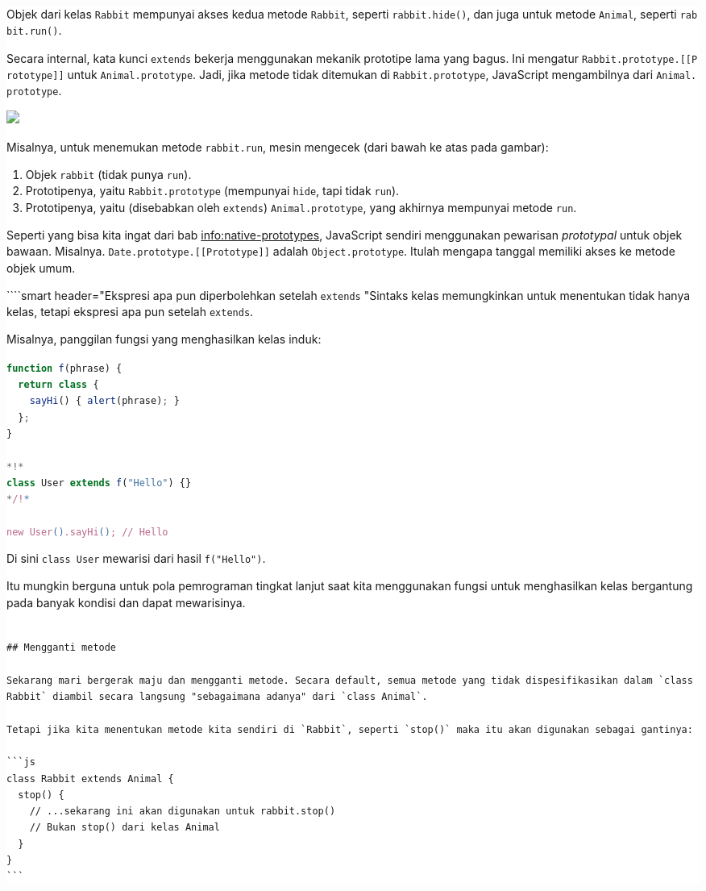 Objek dari kelas `Rabbit` mempunyai akses kedua metode `Rabbit`, seperti `rabbit.hide()`, dan juga untuk metode `Animal`, seperti `rabbit.run()`.

Secara internal, kata kunci `extends` bekerja menggunakan mekanik prototipe lama yang bagus. Ini mengatur `Rabbit.prototype.[[Prototype]]` untuk `Animal.prototype`. Jadi, jika metode tidak ditemukan di `Rabbit.prototype`, JavaScript mengambilnya dari `Animal.prototype`.

![](animal-rabbit-extends.svg)

Misalnya, untuk menemukan metode `rabbit.run`, mesin mengecek (dari bawah ke atas pada gambar):

1. Objek `rabbit` (tidak punya `run`).
2. Prototipenya, yaitu `Rabbit.prototype` (mempunyai `hide`, tapi tidak `run`).
3. Prototipenya, yaitu (disebabkan oleh `extends`) `Animal.prototype`, yang akhirnya mempunyai metode `run`.

Seperti yang bisa kita ingat dari bab <info:native-prototypes>, JavaScript sendiri menggunakan pewarisan _prototypal_ untuk objek bawaan. Misalnya. `Date.prototype.[[Prototype]]` adalah `Object.prototype`. Itulah mengapa tanggal memiliki akses ke metode objek umum.

````smart header="Ekspresi apa pun diperbolehkan setelah `extends` "Sintaks kelas memungkinkan untuk menentukan tidak hanya kelas, tetapi ekspresi apa pun setelah `extends`.

Misalnya, panggilan fungsi yang menghasilkan kelas induk:

```js run
function f(phrase) {
  return class {
    sayHi() { alert(phrase); }
  };
}

*!*
class User extends f("Hello") {}
*/!*

new User().sayHi(); // Hello
```

Di sini `class User` mewarisi dari hasil `f("Hello")`.

Itu mungkin berguna untuk pola pemrograman tingkat lanjut saat kita menggunakan fungsi untuk menghasilkan kelas bergantung pada banyak kondisi dan dapat mewarisinya.

`````

## Mengganti metode

Sekarang mari bergerak maju dan mengganti metode. Secara default, semua metode yang tidak dispesifikasikan dalam `class Rabbit` diambil secara langsung "sebagaimana adanya" dari `class Animal`.

Tetapi jika kita menentukan metode kita sendiri di `Rabbit`, seperti `stop()` maka itu akan digunakan sebagai gantinya:

```js
class Rabbit extends Animal {
  stop() {
    // ...sekarang ini akan digunakan untuk rabbit.stop()
    // Bukan stop() dari kelas Animal
  }
}
```
